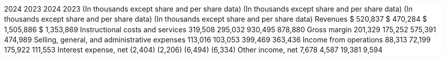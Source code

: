 <tr>
<td></td>
<td>2024</td>
<td>2023</td>
<td>2024</td>
<td>2023</td>
</tr>
<tr>
<td></td>
<td>(In thousands except share and per share data)</td>
<td>(In thousands except share and per share data)</td>
<td>(In thousands except share and per share data)</td>
<td>(In thousands except share and per share data)</td>
</tr>
<tr>
<td>Revenues</td>
<td>$ 520,837</td>
<td>$ 470,284</td>
<td>$ 1,505,886</td>
<td>$ 1,353,869</td>
</tr>
<tr>
<td>Instructional costs and services</td>
<td>319,508</td>
<td>295,032</td>
<td>930,495</td>
<td>878,880</td>
</tr>
<tr>
<td>Gross margin</td>
<td>201,329</td>
<td>175,252</td>
<td>575,391</td>
<td>474,989</td>
</tr>
<tr>
<td>Selling, general, and administrative expenses</td>
<td>113,016</td>
<td>103,053</td>
<td>399,469</td>
<td>363,436</td>
</tr>
<tr>
<td>Income from operations</td>
<td>88,313</td>
<td>72,199</td>
<td>175,922</td>
<td>111,553</td>
</tr>
<tr>
<td>Interest expense, net</td>
<td>(2,404)</td>
<td>(2,206)</td>
<td>(6,494)</td>
<td>(6,334)</td>
</tr>
<tr>
<td>Other income, net</td>
<td>7,678</td>
<td>4,587</td>
<td>19,381</td>
<td>9,594</td>
</tr>
<tr>